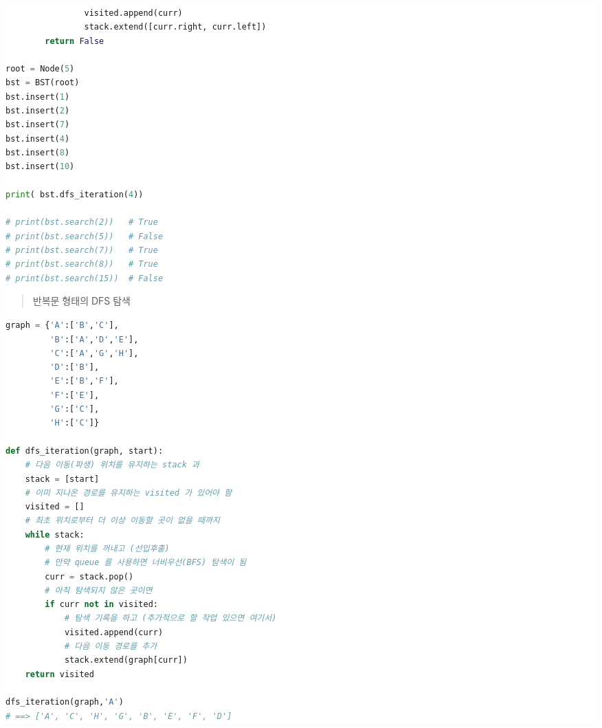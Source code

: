 ```python
                visited.append(curr)
                stack.extend([curr.right, curr.left])
        return False

root = Node(5)
bst = BST(root)
bst.insert(1)
bst.insert(2)
bst.insert(7)
bst.insert(4)
bst.insert(8)
bst.insert(10)

print( bst.dfs_iteration(4))

# print(bst.search(2))   # True
# print(bst.search(5))   # False
# print(bst.search(7))   # True
# print(bst.search(8))   # True
# print(bst.search(15))  # False
```

> 반복문 형태의 DFS 탐색

```python
graph = {'A':['B','C'],
         'B':['A','D','E'],
         'C':['A','G','H'],
         'D':['B'],
         'E':['B','F'],
         'F':['E'],
         'G':['C'],
         'H':['C']}

def dfs_iteration(graph, start):
    # 다음 이동(파생) 위치를 유지하는 stack 과
    stack = [start]
    # 이미 지나온 경로를 유지하는 visited 가 있어야 함
    visited = []
    # 최초 위치로부터 더 이상 이동할 곳이 없을 때까지
    while stack:
        # 현재 위치를 꺼내고 (선입후출)
        # 만약 queue 를 사용하면 너비우선(BFS) 탐색이 됨
        curr = stack.pop()
        # 아직 탐색되지 않은 곳이면
        if curr not in visited:
            # 탐색 기록을 하고 (추가적으로 할 작업 있으면 여기서)
            visited.append(curr)
            # 다음 이동 경로를 추가
            stack.extend(graph[curr])
    return visited

dfs_iteration(graph,'A')
# ==> ['A', 'C', 'H', 'G', 'B', 'E', 'F', 'D']
```
